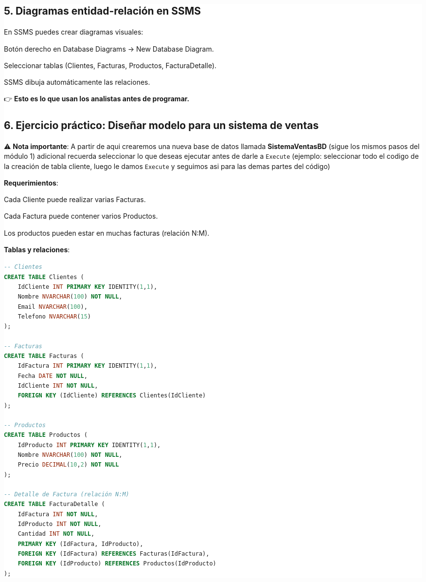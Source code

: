 
## 5. Diagramas entidad-relación en SSMS

En SSMS puedes crear diagramas visuales:

Botón derecho en Database Diagrams → New Database Diagram.

Seleccionar tablas (Clientes, Facturas, Productos, FacturaDetalle).

SSMS dibuja automáticamente las relaciones.

👉 **Esto es lo que usan los analistas antes de programar.**

## 6. Ejercicio práctico: Diseñar modelo para un sistema de ventas

⚠️ **Nota importante**: A partir de aqui crearemos una nueva base de datos llamada **SistemaVentasBD** (sigue los mismos pasos del módulo 1) adicional recuerda seleccionar lo que deseas ejecutar antes de darle a `Execute` (ejemplo: seleccionar todo el codigo de la creación de tabla cliente, luego le damos `Execute` y seguimos asi para las demas partes del código)

**Requerimientos**:

Cada Cliente puede realizar varias Facturas.

Cada Factura puede contener varios Productos.

Los productos pueden estar en muchas facturas (relación N:M).

**Tablas y relaciones**:

```sql
-- Clientes
CREATE TABLE Clientes (
    IdCliente INT PRIMARY KEY IDENTITY(1,1),
    Nombre NVARCHAR(100) NOT NULL,
    Email NVARCHAR(100),
    Telefono NVARCHAR(15)
);

-- Facturas
CREATE TABLE Facturas (
    IdFactura INT PRIMARY KEY IDENTITY(1,1),
    Fecha DATE NOT NULL,
    IdCliente INT NOT NULL,
    FOREIGN KEY (IdCliente) REFERENCES Clientes(IdCliente)
);

-- Productos
CREATE TABLE Productos (
    IdProducto INT PRIMARY KEY IDENTITY(1,1),
    Nombre NVARCHAR(100) NOT NULL,
    Precio DECIMAL(10,2) NOT NULL
);

-- Detalle de Factura (relación N:M)
CREATE TABLE FacturaDetalle (
    IdFactura INT NOT NULL,
    IdProducto INT NOT NULL,
    Cantidad INT NOT NULL,
    PRIMARY KEY (IdFactura, IdProducto),
    FOREIGN KEY (IdFactura) REFERENCES Facturas(IdFactura),
    FOREIGN KEY (IdProducto) REFERENCES Productos(IdProducto)
);
```
